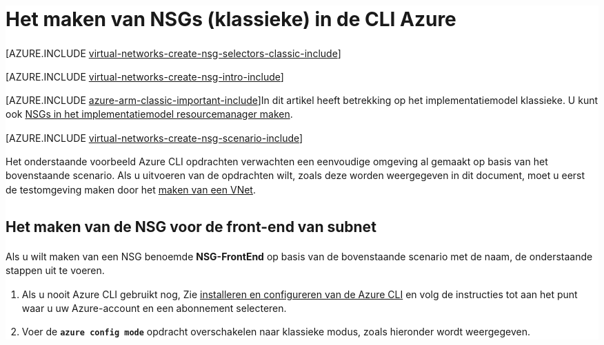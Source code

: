 <properties
   pageTitle="Het maken van NSGs in de klassieke modus voor het gebruik van de Azure CLI | Microsoft Azure"
   description="Meer informatie over het maken en implementeren van NSGs in de klassieke modus voor het gebruik van de Azure CLI"
   services="virtual-network"
   documentationCenter="na"
   authors="jimdial"
   manager="carmonm"
   editor="tysonn"
   tags="azure-service-management"
/>
<tags
   ms.service="virtual-network"
   ms.devlang="na"
   ms.topic="article"
   ms.tgt_pltfrm="na"
   ms.workload="infrastructure-services"
   ms.date="02/02/2016"
   ms.author="jdial" />

# <a name="how-to-create-nsgs-classic-in-the-azure-cli"></a>Het maken van NSGs (klassieke) in de CLI Azure

[AZURE.INCLUDE [virtual-networks-create-nsg-selectors-classic-include](../../includes/virtual-networks-create-nsg-selectors-classic-include.md)]

[AZURE.INCLUDE [virtual-networks-create-nsg-intro-include](../../includes/virtual-networks-create-nsg-intro-include.md)]

[AZURE.INCLUDE [azure-arm-classic-important-include](../../includes/azure-arm-classic-important-include.md)]In dit artikel heeft betrekking op het implementatiemodel klassieke. U kunt ook [NSGs in het implementatiemodel resourcemanager maken](virtual-networks-create-nsg-arm-cli.md).

[AZURE.INCLUDE [virtual-networks-create-nsg-scenario-include](../../includes/virtual-networks-create-nsg-scenario-include.md)]

Het onderstaande voorbeeld Azure CLI opdrachten verwachten een eenvoudige omgeving al gemaakt op basis van het bovenstaande scenario. Als u uitvoeren van de opdrachten wilt, zoals deze worden weergegeven in dit document, moet u eerst de testomgeving maken door het [maken van een VNet](virtual-networks-create-vnet-classic-cli.md).

## <a name="how-to-create-the-nsg-for-the-front-end-subnet"></a>Het maken van de NSG voor de front-end van subnet
Als u wilt maken van een NSG benoemde **NSG-FrontEnd** op basis van de bovenstaande scenario met de naam, de onderstaande stappen uit te voeren.

1. Als u nooit Azure CLI gebruikt nog, Zie [installeren en configureren van de Azure CLI](../xplat-cli-install.md) en volg de instructies tot aan het punt waar u uw Azure-account en een abonnement selecteren.

2. Voer de **`azure config mode`** opdracht overschakelen naar klassieke modus, zoals hieronder wordt weergegeven.
